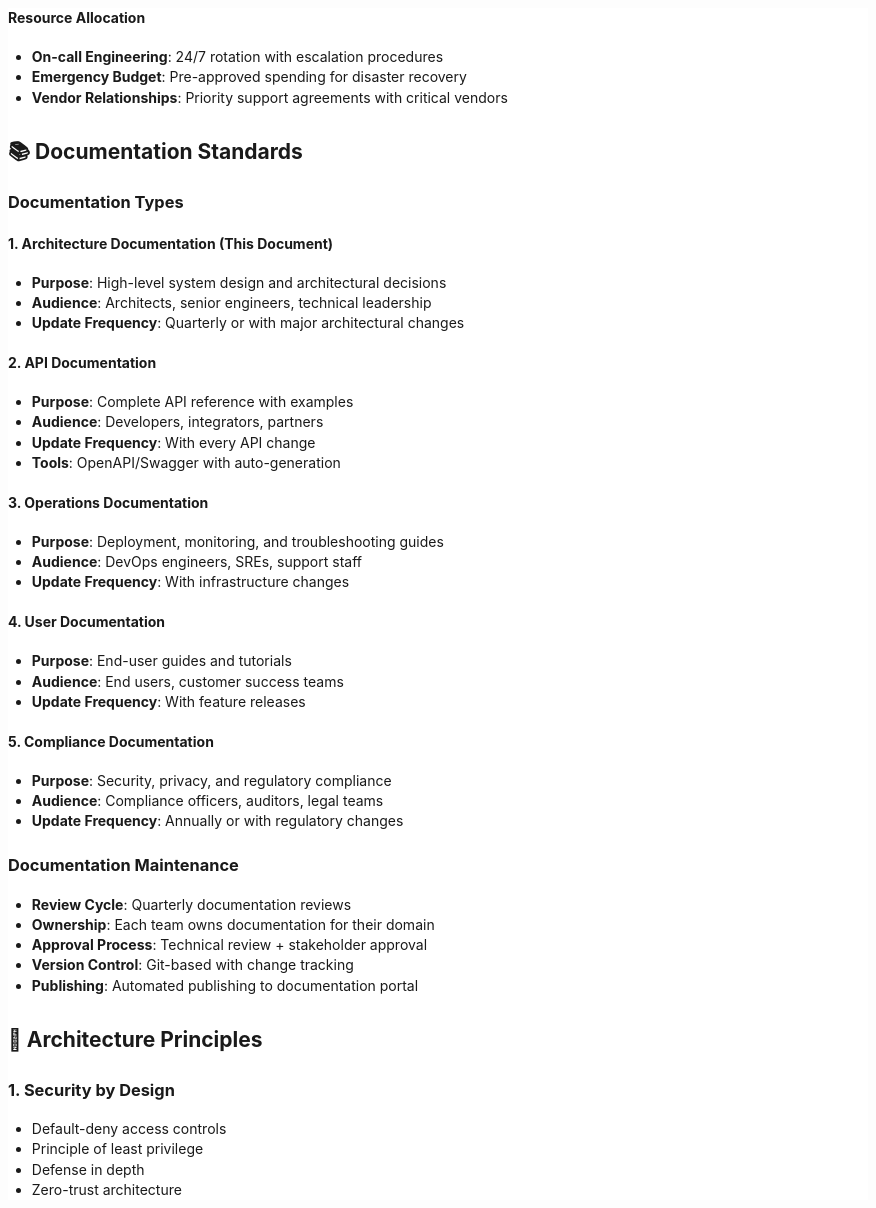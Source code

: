 #### Resource Allocation
- **On-call Engineering**: 24/7 rotation with escalation procedures
- **Emergency Budget**: Pre-approved spending for disaster recovery
- **Vendor Relationships**: Priority support agreements with critical vendors

## 📚 Documentation Standards

### Documentation Types

#### 1. Architecture Documentation (This Document)
- **Purpose**: High-level system design and architectural decisions
- **Audience**: Architects, senior engineers, technical leadership
- **Update Frequency**: Quarterly or with major architectural changes

#### 2. API Documentation
- **Purpose**: Complete API reference with examples
- **Audience**: Developers, integrators, partners
- **Update Frequency**: With every API change
- **Tools**: OpenAPI/Swagger with auto-generation

#### 3. Operations Documentation
- **Purpose**: Deployment, monitoring, and troubleshooting guides
- **Audience**: DevOps engineers, SREs, support staff
- **Update Frequency**: With infrastructure changes

#### 4. User Documentation
- **Purpose**: End-user guides and tutorials
- **Audience**: End users, customer success teams
- **Update Frequency**: With feature releases

#### 5. Compliance Documentation
- **Purpose**: Security, privacy, and regulatory compliance
- **Audience**: Compliance officers, auditors, legal teams
- **Update Frequency**: Annually or with regulatory changes

### Documentation Maintenance
- **Review Cycle**: Quarterly documentation reviews
- **Ownership**: Each team owns documentation for their domain
- **Approval Process**: Technical review + stakeholder approval
- **Version Control**: Git-based with change tracking
- **Publishing**: Automated publishing to documentation portal

## 🎯 Architecture Principles

### 1. Security by Design
- Default-deny access controls
- Principle of least privilege
- Defense in depth
- Zero-trust architecture
